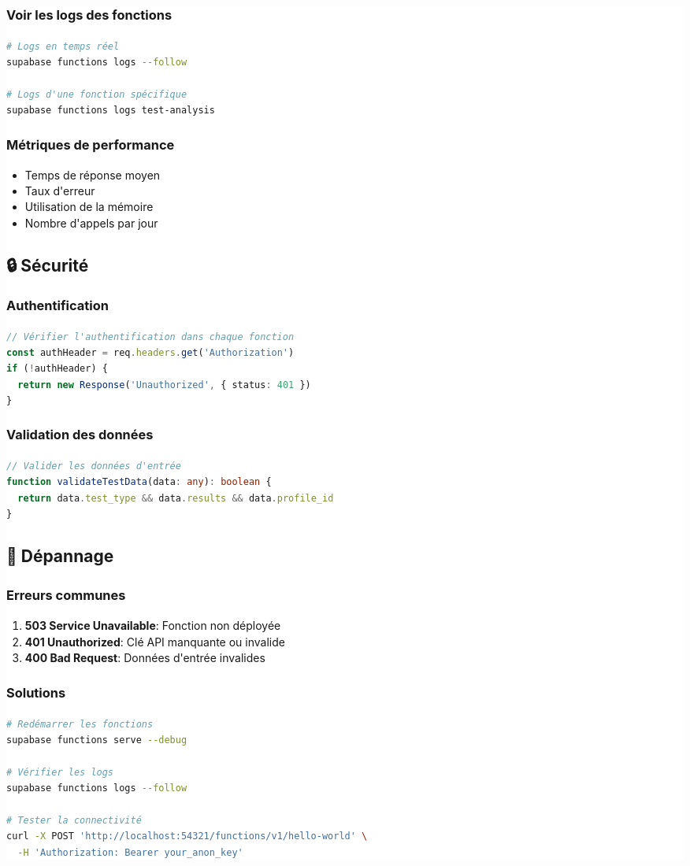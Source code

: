 ### Voir les logs des fonctions
```bash
# Logs en temps réel
supabase functions logs --follow

# Logs d'une fonction spécifique
supabase functions logs test-analysis
```

### Métriques de performance
- Temps de réponse moyen
- Taux d'erreur
- Utilisation de la mémoire
- Nombre d'appels par jour

## 🔒 Sécurité

### Authentification
```typescript
// Vérifier l'authentification dans chaque fonction
const authHeader = req.headers.get('Authorization')
if (!authHeader) {
  return new Response('Unauthorized', { status: 401 })
}
```

### Validation des données
```typescript
// Valider les données d'entrée
function validateTestData(data: any): boolean {
  return data.test_type && data.results && data.profile_id
}
```

## 🚨 Dépannage

### Erreurs communes
1. **503 Service Unavailable**: Fonction non déployée
2. **401 Unauthorized**: Clé API manquante ou invalide
3. **400 Bad Request**: Données d'entrée invalides

### Solutions
```bash
# Redémarrer les fonctions
supabase functions serve --debug

# Vérifier les logs
supabase functions logs --follow

# Tester la connectivité
curl -X POST 'http://localhost:54321/functions/v1/hello-world' \
  -H 'Authorization: Bearer your_anon_key'
```
